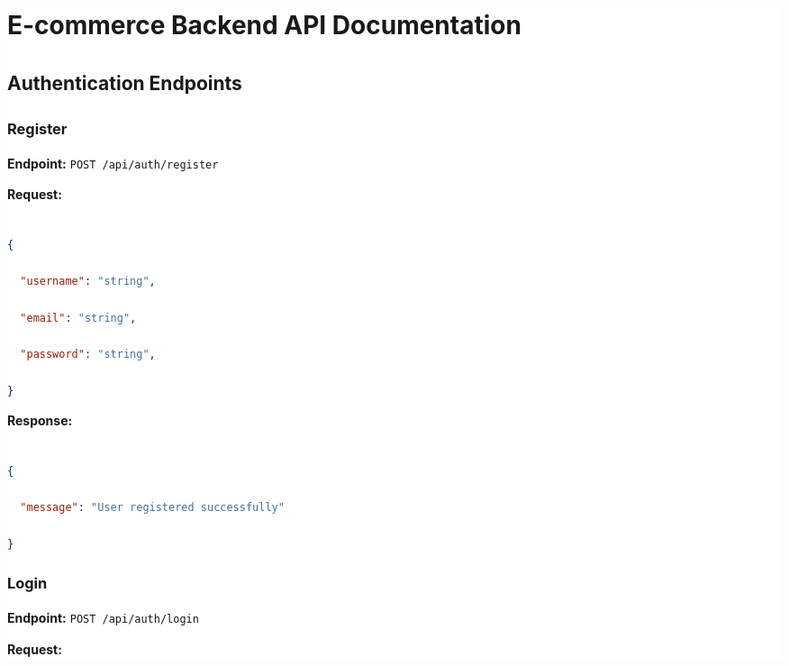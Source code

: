 # E-commerce Backend API Documentation



## Authentication Endpoints



### Register



**Endpoint:** `POST /api/auth/register`



**Request:**



```json

{

  "username": "string",

  "email": "string",

  "password": "string",

}

```



**Response:**



```json

{

  "message": "User registered successfully"

}

```



### Login



**Endpoint:** `POST /api/auth/login`



**Request:**
